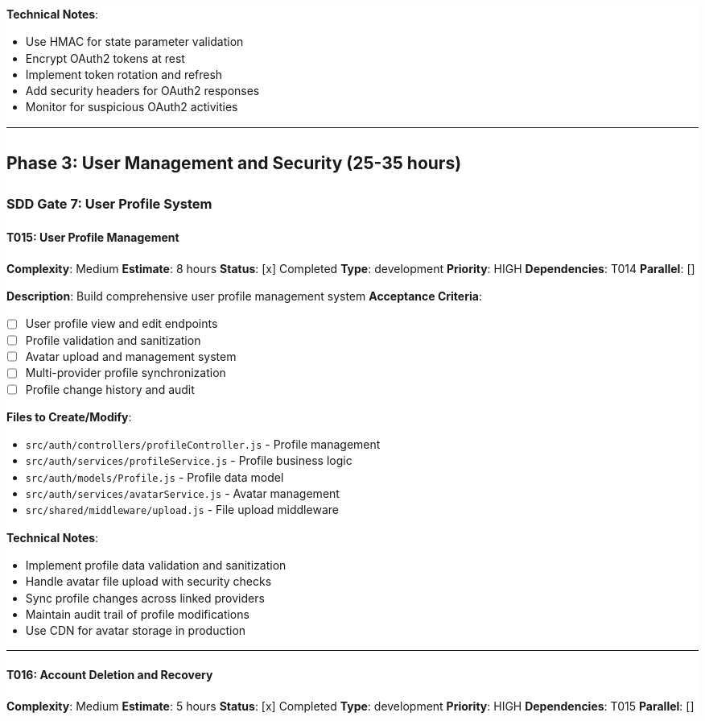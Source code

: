**Technical Notes**:
- Use HMAC for state parameter validation
- Encrypt OAuth2 tokens at rest
- Implement token rotation and refresh
- Add security headers for OAuth2 responses
- Monitor for suspicious OAuth2 activities

---

## Phase 3: User Management and Security (25-35 hours)

### SDD Gate 7: User Profile System

#### T015: User Profile Management
**Complexity**: Medium
**Estimate**: 8 hours
**Status**: [x] Completed
**Type**: development
**Priority**: HIGH
**Dependencies**: T014
**Parallel**: []

**Description**: Build comprehensive user profile management system
**Acceptance Criteria**:
- [ ] User profile view and edit endpoints
- [ ] Profile validation and sanitization
- [ ] Avatar upload and management system
- [ ] Multi-provider profile synchronization
- [ ] Profile change history and audit

**Files to Create/Modify**:
- `src/auth/controllers/profileController.js` - Profile management
- `src/auth/services/profileService.js` - Profile business logic
- `src/auth/models/Profile.js` - Profile data model
- `src/auth/services/avatarService.js` - Avatar management
- `src/shared/middleware/upload.js` - File upload middleware

**Technical Notes**:
- Implement profile data validation and sanitization
- Handle avatar file upload with security checks
- Sync profile changes across linked providers
- Maintain audit trail of profile modifications
- Use CDN for avatar storage in production

---

#### T016: Account Deletion and Recovery
**Complexity**: Medium
**Estimate**: 5 hours
**Status**: [x] Completed
**Type**: development
**Priority**: HIGH
**Dependencies**: T015
**Parallel**: []
